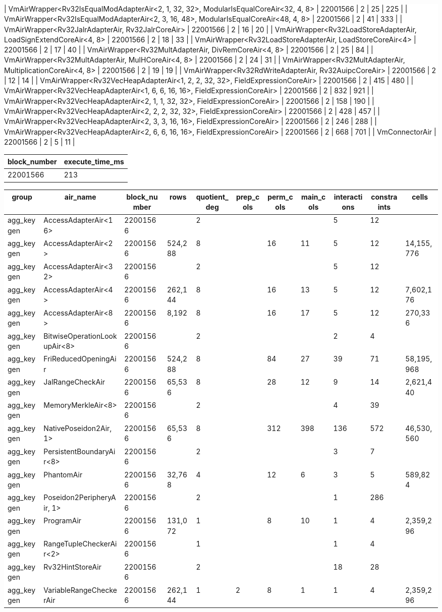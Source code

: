 | VmAirWrapper<Rv32IsEqualModAdapterAir<2, 1, 32, 32>, ModularIsEqualCoreAir<32, 4, 8> | 22001566 | 2 | 25 | 225 | 
| VmAirWrapper<Rv32IsEqualModAdapterAir<2, 3, 16, 48>, ModularIsEqualCoreAir<48, 4, 8> | 22001566 | 2 | 41 | 333 | 
| VmAirWrapper<Rv32JalrAdapterAir, Rv32JalrCoreAir> | 22001566 | 2 | 16 | 20 | 
| VmAirWrapper<Rv32LoadStoreAdapterAir, LoadSignExtendCoreAir<4, 8> | 22001566 | 2 | 18 | 33 | 
| VmAirWrapper<Rv32LoadStoreAdapterAir, LoadStoreCoreAir<4> | 22001566 | 2 | 17 | 40 | 
| VmAirWrapper<Rv32MultAdapterAir, DivRemCoreAir<4, 8> | 22001566 | 2 | 25 | 84 | 
| VmAirWrapper<Rv32MultAdapterAir, MulHCoreAir<4, 8> | 22001566 | 2 | 24 | 31 | 
| VmAirWrapper<Rv32MultAdapterAir, MultiplicationCoreAir<4, 8> | 22001566 | 2 | 19 | 19 | 
| VmAirWrapper<Rv32RdWriteAdapterAir, Rv32AuipcCoreAir> | 22001566 | 2 | 12 | 14 | 
| VmAirWrapper<Rv32VecHeapAdapterAir<1, 2, 2, 32, 32>, FieldExpressionCoreAir> | 22001566 | 2 | 415 | 480 | 
| VmAirWrapper<Rv32VecHeapAdapterAir<1, 6, 6, 16, 16>, FieldExpressionCoreAir> | 22001566 | 2 | 832 | 921 | 
| VmAirWrapper<Rv32VecHeapAdapterAir<2, 1, 1, 32, 32>, FieldExpressionCoreAir> | 22001566 | 2 | 158 | 190 | 
| VmAirWrapper<Rv32VecHeapAdapterAir<2, 2, 2, 32, 32>, FieldExpressionCoreAir> | 22001566 | 2 | 428 | 457 | 
| VmAirWrapper<Rv32VecHeapAdapterAir<2, 3, 3, 16, 16>, FieldExpressionCoreAir> | 22001566 | 2 | 246 | 288 | 
| VmAirWrapper<Rv32VecHeapAdapterAir<2, 6, 6, 16, 16>, FieldExpressionCoreAir> | 22001566 | 2 | 668 | 701 | 
| VmConnectorAir | 22001566 | 2 | 5 | 11 | 

| block_number | execute_time_ms |
| --- | --- |
| 22001566 | 213 | 

| group | air_name | block_number | rows | quotient_deg | prep_cols | perm_cols | main_cols | interactions | constraints | cells |
| --- | --- | --- | --- | --- | --- | --- | --- | --- | --- | --- |
| agg_keygen | AccessAdapterAir<16> | 22001566 |  | 2 |  |  |  | 5 | 12 |  | 
| agg_keygen | AccessAdapterAir<2> | 22001566 | 524,288 | 8 |  | 16 | 11 | 5 | 12 | 14,155,776 | 
| agg_keygen | AccessAdapterAir<32> | 22001566 |  | 2 |  |  |  | 5 | 12 |  | 
| agg_keygen | AccessAdapterAir<4> | 22001566 | 262,144 | 8 |  | 16 | 13 | 5 | 12 | 7,602,176 | 
| agg_keygen | AccessAdapterAir<8> | 22001566 | 8,192 | 8 |  | 16 | 17 | 5 | 12 | 270,336 | 
| agg_keygen | BitwiseOperationLookupAir<8> | 22001566 |  | 2 |  |  |  | 2 | 4 |  | 
| agg_keygen | FriReducedOpeningAir | 22001566 | 524,288 | 8 |  | 84 | 27 | 39 | 71 | 58,195,968 | 
| agg_keygen | JalRangeCheckAir | 22001566 | 65,536 | 8 |  | 28 | 12 | 9 | 14 | 2,621,440 | 
| agg_keygen | MemoryMerkleAir<8> | 22001566 |  | 2 |  |  |  | 4 | 39 |  | 
| agg_keygen | NativePoseidon2Air<BabyBearParameters>, 1> | 22001566 | 65,536 | 8 |  | 312 | 398 | 136 | 572 | 46,530,560 | 
| agg_keygen | PersistentBoundaryAir<8> | 22001566 |  | 2 |  |  |  | 3 | 7 |  | 
| agg_keygen | PhantomAir | 22001566 | 32,768 | 4 |  | 12 | 6 | 3 | 5 | 589,824 | 
| agg_keygen | Poseidon2PeripheryAir<BabyBearParameters>, 1> | 22001566 |  | 2 |  |  |  | 1 | 286 |  | 
| agg_keygen | ProgramAir | 22001566 | 131,072 | 1 |  | 8 | 10 | 1 | 4 | 2,359,296 | 
| agg_keygen | RangeTupleCheckerAir<2> | 22001566 |  | 1 |  |  |  | 1 | 4 |  | 
| agg_keygen | Rv32HintStoreAir | 22001566 |  | 2 |  |  |  | 18 | 28 |  | 
| agg_keygen | VariableRangeCheckerAir | 22001566 | 262,144 | 1 | 2 | 8 | 1 | 1 | 4 | 2,359,296 | 